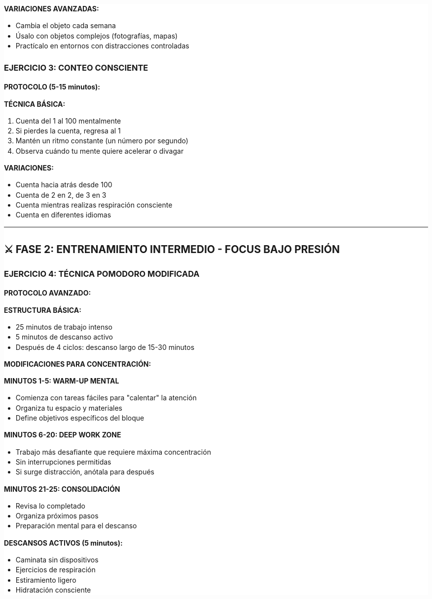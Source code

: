 **VARIACIONES AVANZADAS:**
- Cambia el objeto cada semana
- Úsalo con objetos complejos (fotografías, mapas)
- Practícalo en entornos con distracciones controladas

### EJERCICIO 3: CONTEO CONSCIENTE

**PROTOCOLO (5-15 minutos):**

**TÉCNICA BÁSICA:**
1. Cuenta del 1 al 100 mentalmente
2. Si pierdes la cuenta, regresa al 1
3. Mantén un ritmo constante (un número por segundo)
4. Observa cuándo tu mente quiere acelerar o divagar

**VARIACIONES:**
- Cuenta hacia atrás desde 100
- Cuenta de 2 en 2, de 3 en 3
- Cuenta mientras realizas respiración consciente
- Cuenta en diferentes idiomas

---

## ⚔️ FASE 2: ENTRENAMIENTO INTERMEDIO - FOCUS BAJO PRESIÓN

### EJERCICIO 4: TÉCNICA POMODORO MODIFICADA

**PROTOCOLO AVANZADO:**

**ESTRUCTURA BÁSICA:**
- 25 minutos de trabajo intenso
- 5 minutos de descanso activo
- Después de 4 ciclos: descanso largo de 15-30 minutos

**MODIFICACIONES PARA CONCENTRACIÓN:**

**MINUTOS 1-5: WARM-UP MENTAL**
- Comienza con tareas fáciles para "calentar" la atención
- Organiza tu espacio y materiales
- Define objetivos específicos del bloque

**MINUTOS 6-20: DEEP WORK ZONE**
- Trabajo más desafiante que requiere máxima concentración
- Sin interrupciones permitidas
- Si surge distracción, anótala para después

**MINUTOS 21-25: CONSOLIDACIÓN**
- Revisa lo completado
- Organiza próximos pasos
- Preparación mental para el descanso

**DESCANSOS ACTIVOS (5 minutos):**
- Caminata sin dispositivos
- Ejercicios de respiración
- Estiramiento ligero
- Hidratación consciente
